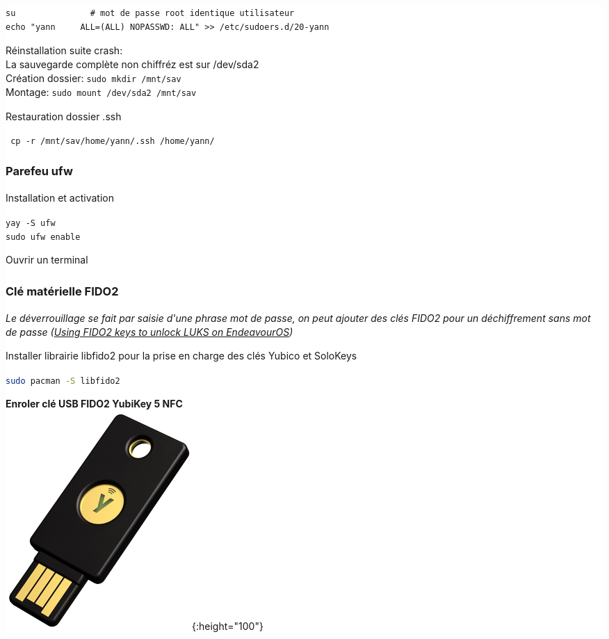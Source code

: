 ```shell
su               # mot de passe root identique utilisateur
echo "yann     ALL=(ALL) NOPASSWD: ALL" >> /etc/sudoers.d/20-yann
```

Réinstallation suite crash:  
La sauvegarde complète non chiffréz est sur /dev/sda2  
Création dossier: `sudo mkdir /mnt/sav`  
Montage: `sudo mount /dev/sda2 /mnt/sav`

Restauration dossier .ssh

     cp -r /mnt/sav/home/yann/.ssh /home/yann/


### Parefeu ufw

Installation et activation

```shell
yay -S ufw
sudo ufw enable
```

Ouvrir un terminal

### Clé matérielle FIDO2

*Le déverrouillage se fait par saisie d'une phrase mot de passe, on peut ajouter des clés FIDO2 pour un déchiffrement sans mot de passe ([Using FIDO2 keys to unlock LUKS on EndeavourOS](https://forum.endeavouros.com/t/using-fido2-keys-to-unlock-luks-on-endeavouros/51111))*

Installer librairie libfido2 pour la prise en charge des clés Yubico et SoloKeys

```bash
sudo pacman -S libfido2
```

**Enroler clé USB FIDO2 YubiKey 5 NFC**  
![](yubikey5nfc.png){:height="100"}  
